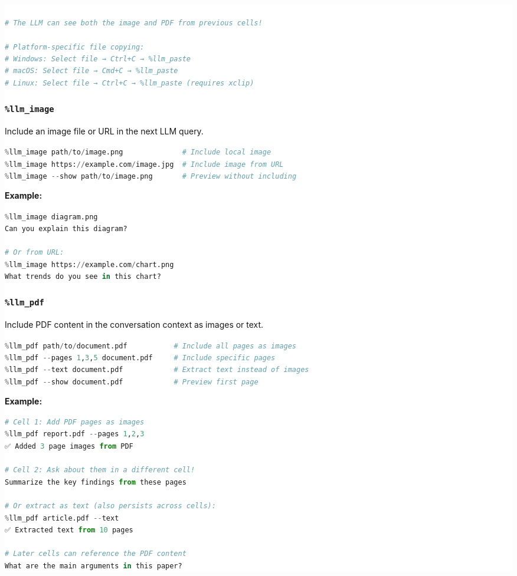 ```python

# The LLM can see both the image and PDF from previous cells!

# Platform-specific file copying:
# Windows: Select file → Ctrl+C → %llm_paste
# macOS: Select file → Cmd+C → %llm_paste  
# Linux: Select file → Ctrl+C → %llm_paste (requires xclip)
```

### `%llm_image`
Include an image file or URL in the next LLM query.

```python
%llm_image path/to/image.png              # Include local image
%llm_image https://example.com/image.jpg  # Include image from URL
%llm_image --show path/to/image.png       # Preview without including
```

**Example:**
```python
%llm_image diagram.png
Can you explain this diagram?

# Or from URL:
%llm_image https://example.com/chart.png
What trends do you see in this chart?
```

### `%llm_pdf`
Include PDF content in the conversation context as images or text.

```python
%llm_pdf path/to/document.pdf           # Include all pages as images
%llm_pdf --pages 1,3,5 document.pdf     # Include specific pages
%llm_pdf --text document.pdf            # Extract text instead of images
%llm_pdf --show document.pdf            # Preview first page
```

**Example:**
```python
# Cell 1: Add PDF pages as images
%llm_pdf report.pdf --pages 1,2,3
✅ Added 3 page images from PDF

# Cell 2: Ask about them in a different cell!
Summarize the key findings from these pages

# Or extract as text (also persists across cells):
%llm_pdf article.pdf --text
✅ Extracted text from 10 pages

# Later cells can reference the PDF content
What are the main arguments in this paper?
```
